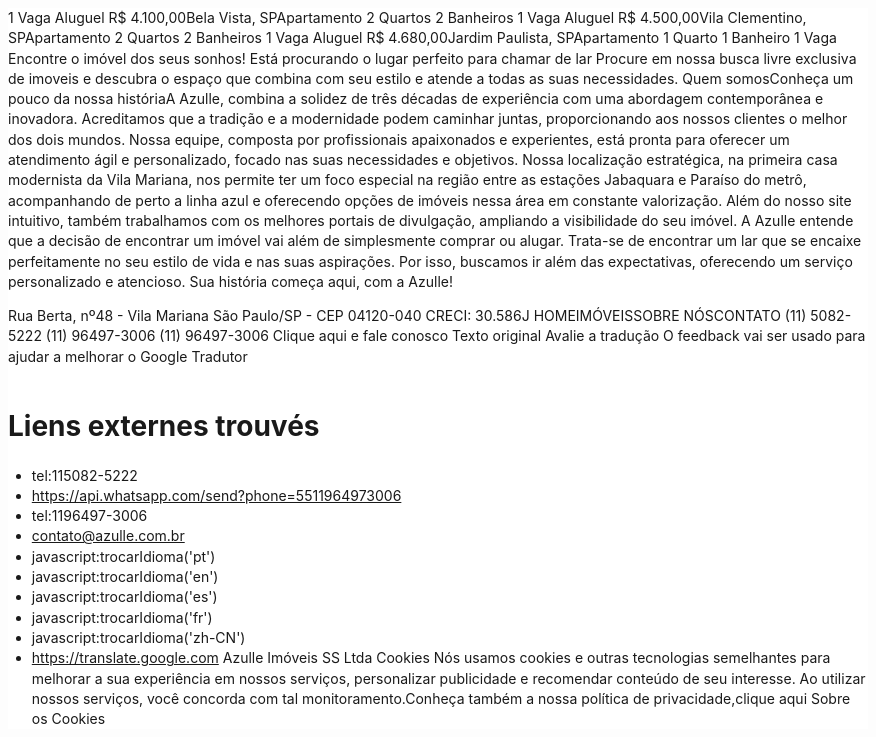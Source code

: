 1 Vaga
Aluguel
R$ 4.100,00Bela Vista, SPApartamento
2 Quartos
2 Banheiros
1 Vaga
Aluguel
R$ 4.500,00Vila Clementino, SPApartamento
2 Quartos
2 Banheiros
1 Vaga
Aluguel
R$ 4.680,00Jardim Paulista, SPApartamento
1 Quarto
1 Banheiro
1 Vaga
Encontre o imóvel dos seus sonhos!
Está procurando o lugar perfeito para chamar de lar
Procure em nossa busca livre exclusiva de imoveis
e descubra o espaço que combina com seu estilo
e atende a todas as suas necessidades.
Quem somosConheça um pouco da nossa históriaA Azulle, combina a solidez de três décadas de experiência com uma abordagem contemporânea e inovadora. Acreditamos que a tradição e a modernidade podem caminhar juntas, proporcionando aos nossos clientes o melhor dos dois mundos. Nossa equipe, composta por profissionais apaixonados e experientes, está pronta para oferecer um atendimento ágil e personalizado, focado nas suas necessidades e objetivos. Nossa localização estratégica, na primeira casa modernista da Vila Mariana, nos permite ter um foco especial na região entre as estações Jabaquara e Paraíso do metrô, acompanhando de perto a linha azul e oferecendo opções de imóveis nessa área em constante valorização. Além do nosso site intuitivo, também trabalhamos com os melhores portais de divulgação, ampliando a visibilidade do seu imóvel. A Azulle entende que a decisão de encontrar um imóvel vai além de simplesmente comprar ou alugar. Trata-se de encontrar um lar que se encaixe perfeitamente no seu estilo de vida e nas suas aspirações. Por isso, buscamos ir além das expectativas, oferecendo um serviço personalizado e atencioso. Sua história começa aqui, com a Azulle!
  

Rua Berta, nº48 - Vila Mariana São Paulo/SP - CEP 04120-040
CRECI: 30.586J
HOMEIMÓVEISSOBRE NÓSCONTATO
(11) 5082-5222
(11) 96497-3006
(11) 96497-3006
Clique aqui e fale conosco
Texto original
Avalie a tradução
O feedback vai ser usado para ajudar a melhorar o Google Tradutor


# Liens externes trouvés
- tel:115082-5222
- https://api.whatsapp.com/send?phone=5511964973006
- tel:1196497-3006
- contato@azulle.com.br
- javascript:trocarIdioma('pt')
- javascript:trocarIdioma('en')
- javascript:trocarIdioma('es')
- javascript:trocarIdioma('fr')
- javascript:trocarIdioma('zh-CN')
- https://translate.google.com
Azulle Imóveis SS Ltda
Cookies
Nós usamos cookies e outras tecnologias semelhantes para melhorar a sua experiência em nossos serviços, personalizar publicidade e recomendar conteúdo de seu interesse. Ao utilizar nossos serviços, você concorda com tal monitoramento.Conheça também a nossa política de privacidade,clique aqui
Sobre os Cookies